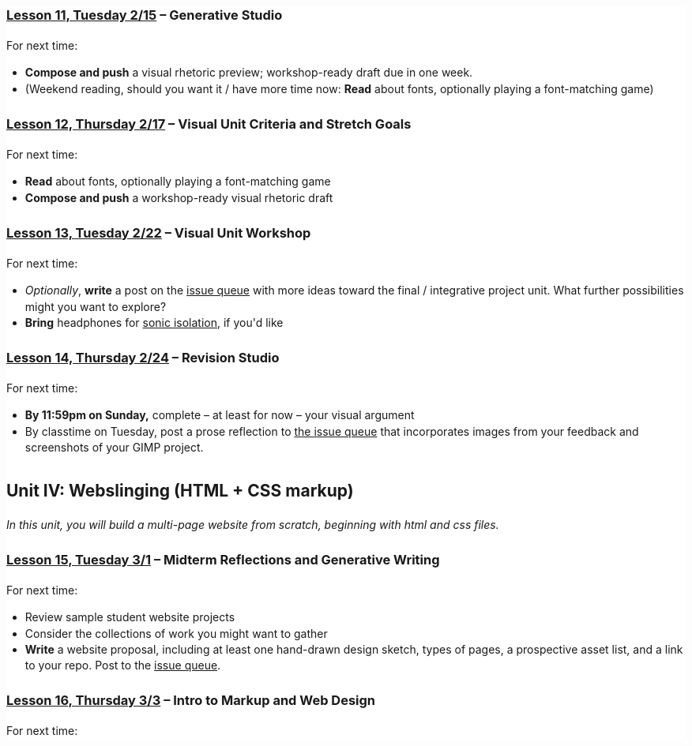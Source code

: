 <h3><a href="{{site.github_url}}/plans/lesson-11">Lesson 11, Tuesday 2/15</a> – Generative Studio</h3>

For next time:

* **Compose and push** a visual rhetoric preview; workshop-ready draft due in one week.
* (Weekend reading, should you want it / have more time now: **Read** about fonts, optionally playing a font-matching game)


<h3><a href="{{site.github_url}}/plans/lesson-12">Lesson 12, Thursday 2/17</a> – Visual Unit Criteria and Stretch Goals</h3>

For next time:

* **Read** about fonts, optionally playing a font-matching game 
* **Compose and push** a workshop-ready visual rhetoric draft

<h3><a href="{{site.github_url}}/plans/lesson-13">Lesson 13, Tuesday 2/22</a> – Visual Unit Workshop</h3>

For next time:

* *Optionally*, **write** a post on the <a href="{{site.github.issues_url}}">issue queue</a> with more ideas toward the final / integrative project unit. What further possibilities might you want to explore?
* **Bring** headphones for <a href="https://www.noisli.com/">sonic isolation</a>, if you'd like

<h3><a href="{{site.github_url}}/plans/lesson-14">Lesson 14, Thursday 2/24</a> – Revision Studio</h3>

For next time:

* **By 11:59pm on Sunday,** complete – at least for now – your visual argument
* By classtime on Tuesday, post a prose reflection to <a href="{{site.github.issues_url}}">the issue queue</a> that incorporates images from your feedback and screenshots of your GIMP project.



<h2 id="unit-4">Unit IV: Webslinging (HTML + CSS markup)</h2>

*In this unit, you will build a multi-page website from scratch, beginning with html and css files.*

<h3><a href="{{site.github_url}}/plans/lesson-15">Lesson 15, Tuesday 3/1</a> – Midterm Reflections and Generative Writing </h3> 

For next time:

* Review sample student website projects
* Consider the collections of work you might want to gather
* **Write** a website proposal, including at least one hand-drawn design sketch, types of pages, a prospective asset list, and a link to your repo. Post to the <a href="{{site.github.issues_url}}">issue queue</a>.

<h3><a href="{{site.github_url}}/plans/lesson-16">Lesson 16, Thursday 3/3</a> – Intro to Markup and Web Design</h3>


For next time:

